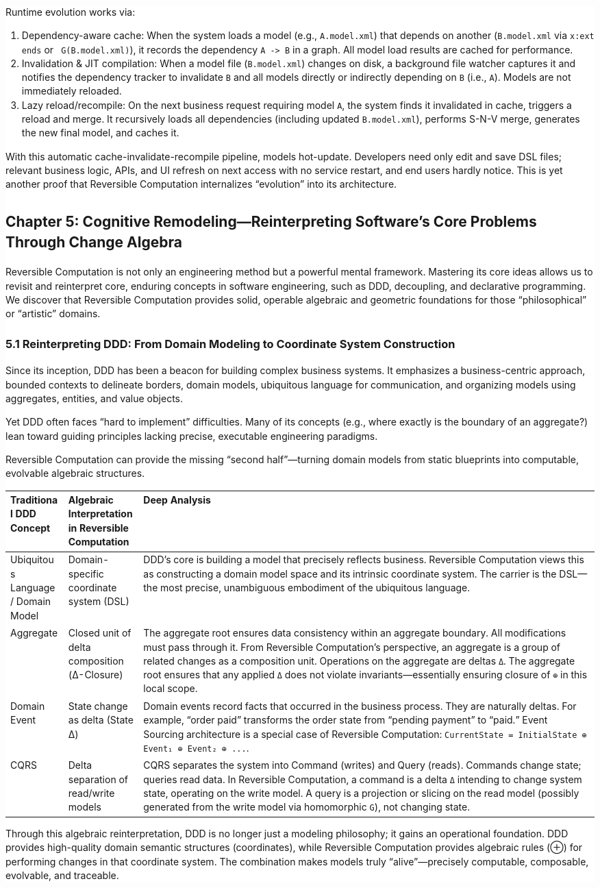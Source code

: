 Runtime evolution works via:
1. Dependency-aware cache: When the system loads a model (e.g., `A.model.xml`) that depends on another (`B.model.xml` via `x:extends` or ` G(B.model.xml)`), it records the dependency `A -> B` in a graph. All model load results are cached for performance.
2. Invalidation & JIT compilation: When a model file (`B.model.xml`) changes on disk, a background file watcher captures it and notifies the dependency tracker to invalidate `B` and all models directly or indirectly depending on `B` (i.e., `A`). Models are not immediately reloaded.
3. Lazy reload/recompile: On the next business request requiring model `A`, the system finds it invalidated in cache, triggers a reload and merge. It recursively loads all dependencies (including updated `B.model.xml`), performs S-N-V merge, generates the new final model, and caches it.

With this automatic cache-invalidate-recompile pipeline, models hot-update. Developers need only edit and save DSL files; relevant business logic, APIs, and UI refresh on next access with no service restart, and end users hardly notice. This is yet another proof that Reversible Computation internalizes “evolution” into its architecture.

## Chapter 5: Cognitive Remodeling—Reinterpreting Software’s Core Problems Through Change Algebra

Reversible Computation is not only an engineering method but a powerful mental framework. Mastering its core ideas allows us to revisit and reinterpret core, enduring concepts in software engineering, such as DDD, decoupling, and declarative programming. We discover that Reversible Computation provides solid, operable algebraic and geometric foundations for those “philosophical” or “artistic” domains.

### 5.1 Reinterpreting DDD: From Domain Modeling to Coordinate System Construction

Since its inception, DDD has been a beacon for building complex business systems. It emphasizes a business-centric approach, bounded contexts to delineate borders, domain models, ubiquitous language for communication, and organizing models using aggregates, entities, and value objects.

Yet DDD often faces “hard to implement” difficulties. Many of its concepts (e.g., where exactly is the boundary of an aggregate?) lean toward guiding principles lacking precise, executable engineering paradigms.

Reversible Computation can provide the missing “second half”—turning domain models from static blueprints into computable, evolvable algebraic structures.

| Traditional DDD Concept | Algebraic Interpretation in Reversible Computation | Deep Analysis |
| :--- | :--- | :--- |
| Ubiquitous Language / Domain Model | Domain-specific coordinate system (DSL) | DDD’s core is building a model that precisely reflects business. Reversible Computation views this as constructing a domain model space and its intrinsic coordinate system. The carrier is the DSL—the most precise, unambiguous embodiment of the ubiquitous language. |
| Aggregate | Closed unit of delta composition (Δ-Closure) | The aggregate root ensures data consistency within an aggregate boundary. All modifications must pass through it. From Reversible Computation’s perspective, an aggregate is a group of related changes as a composition unit. Operations on the aggregate are deltas `Δ`. The aggregate root ensures that any applied `Δ` does not violate invariants—essentially ensuring closure of `⊕` in this local scope. |
| Domain Event | State change as delta (State Δ) | Domain events record facts that occurred in the business process. They are naturally deltas. For example, “order paid” transforms the order state from “pending payment” to “paid.” Event Sourcing architecture is a special case of Reversible Computation: `CurrentState = InitialState ⊕ Event₁ ⊕ Event₂ ⊕ ...`. |
| CQRS | Delta separation of read/write models | CQRS separates the system into Command (writes) and Query (reads). Commands change state; queries read data. In Reversible Computation, a command is a delta `Δ` intending to change system state, operating on the write model. A query is a projection or slicing on the read model (possibly generated from the write model via homomorphic `G`), not changing state. |

Through this algebraic reinterpretation, DDD is no longer just a modeling philosophy; it gains an operational foundation. DDD provides high-quality domain semantic structures (coordinates), while Reversible Computation provides algebraic rules (⊕) for performing changes in that coordinate system. The combination makes models truly “alive”—precisely computable, composable, evolvable, and traceable.
